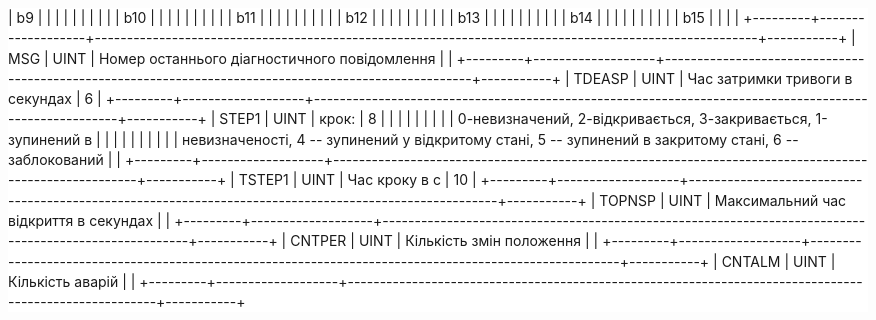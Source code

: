 | b9      |                   |                                                                                                       |           |
|         |                   |                                                                                                       |           |
| b10     |                   |                                                                                                       |           |
|         |                   |                                                                                                       |           |
| b11     |                   |                                                                                                       |           |
|         |                   |                                                                                                       |           |
| b12     |                   |                                                                                                       |           |
|         |                   |                                                                                                       |           |
| b13     |                   |                                                                                                       |           |
|         |                   |                                                                                                       |           |
| b14     |                   |                                                                                                       |           |
|         |                   |                                                                                                       |           |
| b15     |                   |                                                                                                       |           |
+---------+-------------------+-------------------------------------------------------------------------------------------------------+-----------+
| MSG     | UINT              | Номер останнього діагностичного повідомлення                                                          |           |
+---------+-------------------+-------------------------------------------------------------------------------------------------------+-----------+
| TDEASP  | UINT              | Час затримки тривоги в секундах                                                                       | 6         |
+---------+-------------------+-------------------------------------------------------------------------------------------------------+-----------+
| STEP1   | UINT              | крок:                                                                                                 | 8         |
|         |                   |                                                                                                       |           |
|         |                   | 0-невизначений, 2-відкривається, 3-закривається, 1-зупинений в                                        |           |
|         |                   |                                                                                                       |           |
|         |                   | невизначеності, 4 -- зупинений у відкритому стані, 5 -- зупинений в закритому стані, 6 --заблокований |           |
+---------+-------------------+-------------------------------------------------------------------------------------------------------+-----------+
| TSTEP1  | UINT              | Час кроку в с                                                                                         | 10        |
+---------+-------------------+-------------------------------------------------------------------------------------------------------+-----------+
| TOPNSP  | UINT              | Максимальний час відкриття в секундах                                                                 |           |
+---------+-------------------+-------------------------------------------------------------------------------------------------------+-----------+
| CNTPER  | UINT              | Кількість змін положення                                                                              |           |
+---------+-------------------+-------------------------------------------------------------------------------------------------------+-----------+
| CNTALM  | UINT              | Кількість аварій                                                                                      |           |
+---------+-------------------+-------------------------------------------------------------------------------------------------------+-----------+


